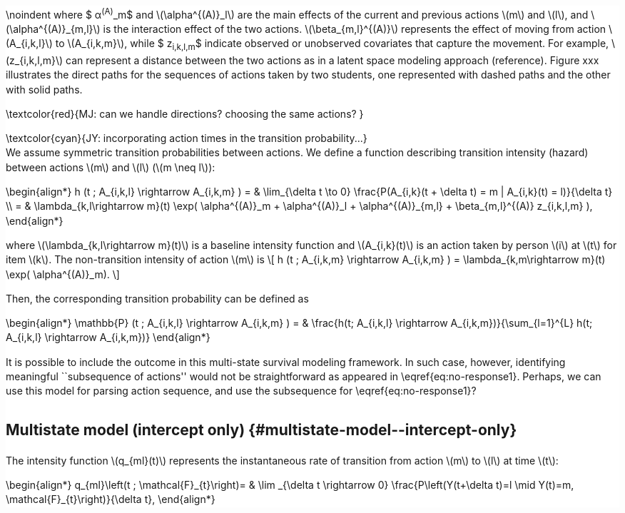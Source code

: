 \noindent
where $ &alpha;<sup>(A)</sup>\_m$ and \\(\alpha^{(A)}\_l\\)  are the main effects of the current and previous actions \\(m\\) and \\(l\\), and  \\(\alpha^{(A)}\_{m,l}\\) is the interaction effect of the two actions.
\\(\beta\_{m,l}^{(A)}\\) represents the effect of moving from action \\(A\_{i,k,l}\\) to \\(A\_{i,k,m}\\), while
$ z<sub>i,k,l,m</sub>$ indicate observed or unobserved covariates that capture the movement.
For example, \\(z\_{i,k,l,m}\\) can represent a distance between the two actions as in a latent space modeling approach (reference).
Figure xxx illustrates the direct paths for the sequences of actions taken by
two students, one represented with dashed paths  and the other with solid paths.

\textcolor{red}{MJ: can we handle directions? choosing the same actions? }

\textcolor{cyan}{JY: incorporating action times in the transition probability...} <br />
We assume symmetric transition probabilities between actions.
We define a function describing transition intensity (hazard) between actions \\(m\\) and \\(l\\) (\\(m \neq l\\)):

\begin{align\*}
  h (t ;  A\_{i,k,l} \rightarrow  A\_{i,k,m}  ) = & \lim\_{\delta t \to 0}  \frac{P(A\_{i,k}(t + \delta t) = m | A\_{i,k}(t) = l)}{\delta t} \\\\
  = & \lambda\_{k,l\rightarrow m}(t) \exp( \alpha^{(A)}\_m + \alpha^{(A)}\_l + \alpha^{(A)}\_{m,l} + \beta\_{m,l}^{(A)} z\_{i,k,l,m} ),
\end{align\*}

where \\(\lambda\_{k,l\rightarrow m}(t)\\) is a baseline intensity function and \\(A\_{i,k}(t)\\) is an action taken by person \\(i\\) at \\(t\\) for item \\(k\\).
The non-transition intensity of action \\(m\\) is
\\[
  h (t ;  A\_{i,k,m} \rightarrow  A\_{i,k,m}  ) =   \lambda\_{k,m\rightarrow m}(t) \exp( \alpha^{(A)}\_m).
\\]

Then, the corresponding transition probability can be defined as

\begin{align\*}
  \mathbb{P} (t ;  A\_{i,k,l} \rightarrow  A\_{i,k,m} ) = & \frac{h(t; A\_{i,k,l} \rightarrow A\_{i,k,m})}{\sum\_{l=1}^{L}  h(t; A\_{i,k,l} \rightarrow A\_{i,k,m})}
\end{align\*}

It is possible to include the outcome in this multi-state survival modeling framework. In such case, however, identifying meaningful \`\`subsequence of actions'' would not be straightforward as appeared in \eqref{eq:no-response1}. Perhaps, we can use this model for parsing action sequence, and use the subsequence for \eqref{eq:no-response1}?


## Multistate model (intercept only) {#multistate-model--intercept-only}

The intensity function \\(q\_{ml}(t)\\) represents the instantaneous rate of transition from action \\(m\\) to \\(l\\) at time \\(t\\):

\begin{align\*}
q\_{ml}\left(t ; \mathcal{F}\_{t}\right)= & \lim \_{\delta t \rightarrow 0} \frac{P\left(Y(t+\delta t)=l \mid Y(t)=m, \mathcal{F}\_{t}\right)}{\delta t},
\end{align\*}

